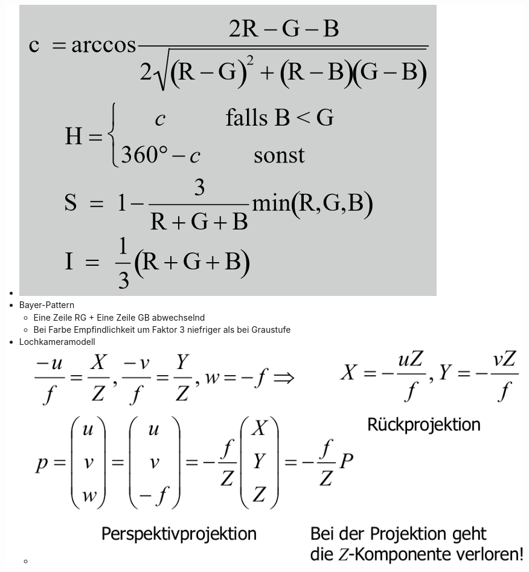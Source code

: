    * ![](zusammenfassung/rgb-to-hsi.png)
* Bayer-Pattern
   * Eine Zeile RG + Eine Zeile GB abwechselnd
   * Bei Farbe Empfindlichkeit um Faktor 3 niefriger als bei Graustufe
* Lochkameramodell
   * ![](zusammenfassung/pinhole-cam.png)